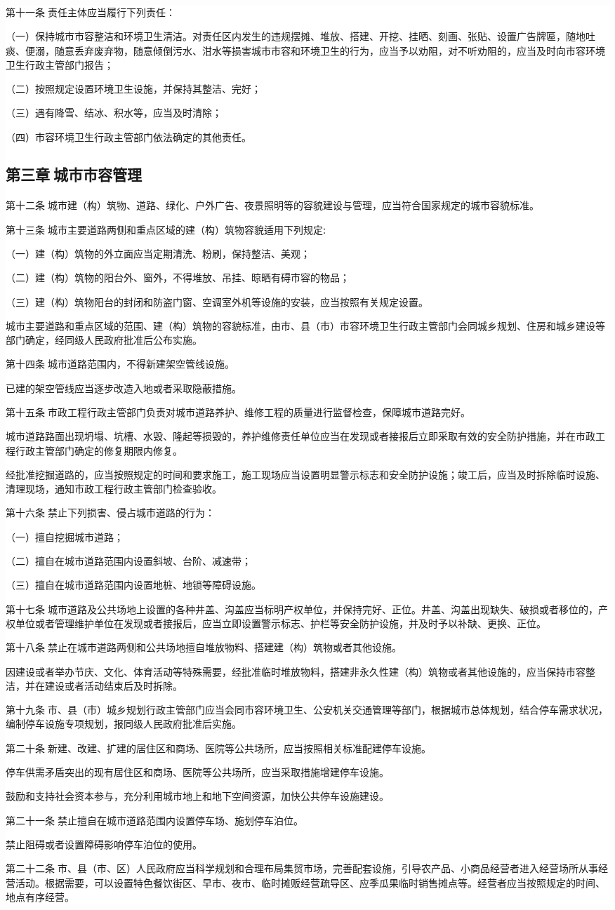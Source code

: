 第十一条 责任主体应当履行下列责任：

（一）保持城市市容整洁和环境卫生清洁。对责任区内发生的违规摆摊、堆放、搭建、开挖、挂晒、刻画、张贴、设置广告牌匾，随地吐痰、便溺，随意丢弃废弃物，随意倾倒污水、泔水等损害城市市容和环境卫生的行为，应当予以劝阻，对不听劝阻的，应当及时向市容环境卫生行政主管部门报告；

（二）按照规定设置环境卫生设施，并保持其整洁、完好；

（三）遇有降雪、结冰、积水等，应当及时清除；

（四）市容环境卫生行政主管部门依法确定的其他责任。

## 第三章  城市市容管理

第十二条 城市建（构）筑物、道路、绿化、户外广告、夜景照明等的容貌建设与管理，应当符合国家规定的城市容貌标准。

第十三条 城市主要道路两侧和重点区域的建（构）筑物容貌适用下列规定:

（一）建（构）筑物的外立面应当定期清洗、粉刷，保持整洁、美观；

（二）建（构）筑物的阳台外、窗外，不得堆放、吊挂、晾晒有碍市容的物品；

（三）建（构）筑物阳台的封闭和防盗门窗、空调室外机等设施的安装，应当按照有关规定设置。

城市主要道路和重点区域的范围、建（构）筑物的容貌标准，由市、县（市）市容环境卫生行政主管部门会同城乡规划、住房和城乡建设等部门确定，经同级人民政府批准后公布实施。

第十四条 城市道路范围内，不得新建架空管线设施。

已建的架空管线应当逐步改造入地或者采取隐蔽措施。

第十五条 市政工程行政主管部门负责对城市道路养护、维修工程的质量进行监督检查，保障城市道路完好。

城市道路路面出现坍塌、坑槽、水毁、隆起等损毁的，养护维修责任单位应当在发现或者接报后立即采取有效的安全防护措施，并在市政工程行政主管部门确定的修复期限内修复。

经批准挖掘道路的，应当按照规定的时间和要求施工，施工现场应当设置明显警示标志和安全防护设施；竣工后，应当及时拆除临时设施、清理现场，通知市政工程行政主管部门检查验收。

第十六条 禁止下列损害、侵占城市道路的行为：

（一）擅自挖掘城市道路；

（二）擅自在城市道路范围内设置斜坡、台阶、减速带；

（三）擅自在城市道路范围内设置地桩、地锁等障碍设施。

第十七条 城市道路及公共场地上设置的各种井盖、沟盖应当标明产权单位，并保持完好、正位。井盖、沟盖出现缺失、破损或者移位的，产权单位或者管理维护单位在发现或者接报后，应当立即设置警示标志、护栏等安全防护设施，并及时予以补缺、更换、正位。

第十八条 禁止在城市道路两侧和公共场地擅自堆放物料、搭建建（构）筑物或者其他设施。

因建设或者举办节庆、文化、体育活动等特殊需要，经批准临时堆放物料，搭建非永久性建（构）筑物或者其他设施的，应当保持市容整洁，并在建设或者活动结束后及时拆除。

第十九条 市、县（市）城乡规划行政主管部门应当会同市容环境卫生、公安机关交通管理等部门，根据城市总体规划，结合停车需求状况，编制停车设施专项规划，报同级人民政府批准后实施。

第二十条 新建、改建、扩建的居住区和商场、医院等公共场所，应当按照相关标准配建停车设施。

停车供需矛盾突出的现有居住区和商场、医院等公共场所，应当采取措施增建停车设施。

鼓励和支持社会资本参与，充分利用城市地上和地下空间资源，加快公共停车设施建设。

第二十一条 禁止擅自在城市道路范围内设置停车场、施划停车泊位。

禁止阻碍或者设置障碍影响停车泊位的使用。

第二十二条 市、县（市、区）人民政府应当科学规划和合理布局集贸市场，完善配套设施，引导农产品、小商品经营者进入经营场所从事经营活动。根据需要，可以设置特色餐饮街区、早市、夜市、临时摊贩经营疏导区、应季瓜果临时销售摊点等。经营者应当按照规定的时间、地点有序经营。
